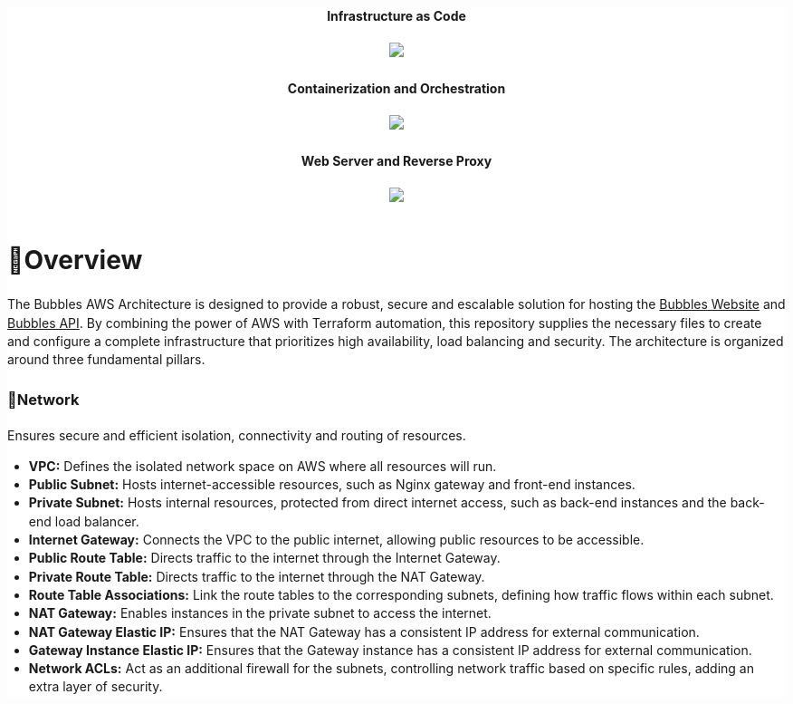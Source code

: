   #### <div align="center">Infrastructure as Code</div>
  <p align="center">
    <img src="https://skillicons.dev/icons?i=terraform" />
  </p>

  </td>

  <td valign="top" width="20%">

  #### <div align="center">Containerization and Orchestration</div>
  <p align="center">
    <img src="https://skillicons.dev/icons?i=docker" />
  </p>

  </td>
  
  <td valign="top" width="20%">

  #### <div align="center">Web Server and Reverse Proxy</div>
  <p align="center">
    <img src="https://skillicons.dev/icons?i=nginx" />
  </p>

  </td>
</tr></table>


# 📝Overview
  The Bubbles AWS Architecture is designed to provide a robust, secure and escalable solution for hosting the <a href="https://github.com/Projeto-Bubbles/bubbles-website-app" target="_blank">Bubbles Website</a> and <a href="https://github.com/Projeto-Bubbles/bubbles-spring-api-backend" target="_blank">Bubbles API</a>. By combining the power of AWS with Terraform automation, this repository supplies the necessary files to create and configure a complete infrastructure that prioritizes high availability, load balancing and security. The architecture is organized around three fundamental pillars.

### **🛜Network**
  Ensures secure and efficient isolation, connectivity and routing of resources.

  * **VPC:** Defines the isolated network space on AWS where all resources will run.
  * **Public Subnet:** Hosts internet-accessible resources, such as Nginx gateway and front-end instances.
  * **Private Subnet:** Hosts internal resources, protected from direct internet access, such as back-end instances and the back-end load balancer.
  * **Internet Gateway:** Connects the VPC to the public internet, allowing public resources to be accessible.
  * **Public Route Table:** Directs traffic to the internet through the Internet Gateway.
  * **Private Route Table:** Directs traffic to the internet through the NAT Gateway.
  * **Route Table Associations:** Link the route tables to the corresponding subnets, defining how traffic flows within each subnet.
  * **NAT Gateway:** Enables instances in the private subnet to access the internet.
  * **NAT Gateway Elastic IP:** Ensures that the NAT Gateway has a consistent IP address for external communication.
  * **Gateway Instance Elastic IP:** Ensures that the Gateway instance has a consistent IP address for external communication.
  * **Network ACLs:** Act as an additional firewall for the subnets, controlling network traffic based on specific rules, adding an extra layer of security.
